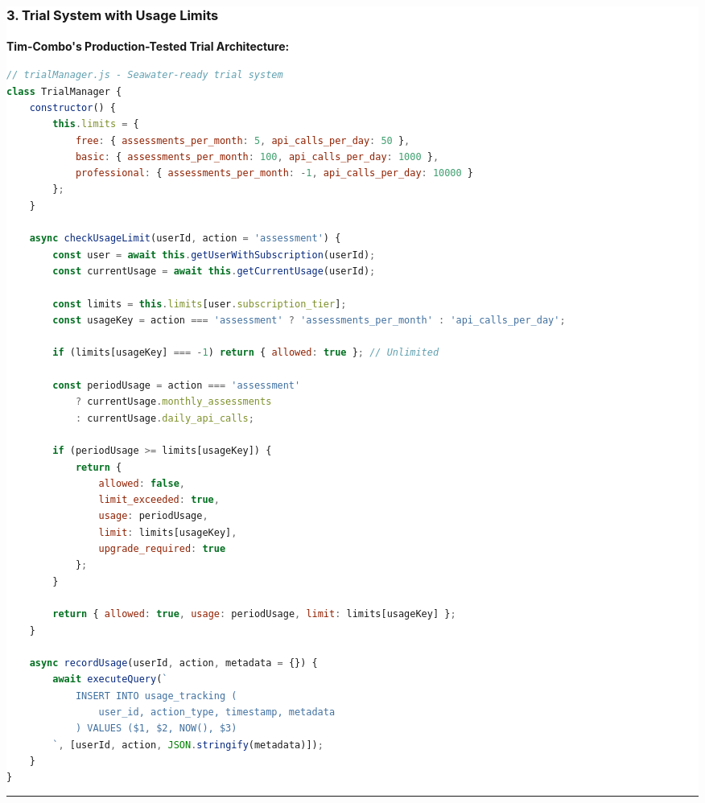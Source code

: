 ### 3. Trial System with Usage Limits

**Tim-Combo's Production-Tested Trial Architecture:**

```javascript
// trialManager.js - Seawater-ready trial system
class TrialManager {
    constructor() {
        this.limits = {
            free: { assessments_per_month: 5, api_calls_per_day: 50 },
            basic: { assessments_per_month: 100, api_calls_per_day: 1000 },
            professional: { assessments_per_month: -1, api_calls_per_day: 10000 }
        };
    }
    
    async checkUsageLimit(userId, action = 'assessment') {
        const user = await this.getUserWithSubscription(userId);
        const currentUsage = await this.getCurrentUsage(userId);
        
        const limits = this.limits[user.subscription_tier];
        const usageKey = action === 'assessment' ? 'assessments_per_month' : 'api_calls_per_day';
        
        if (limits[usageKey] === -1) return { allowed: true }; // Unlimited
        
        const periodUsage = action === 'assessment' 
            ? currentUsage.monthly_assessments 
            : currentUsage.daily_api_calls;
            
        if (periodUsage >= limits[usageKey]) {
            return {
                allowed: false,
                limit_exceeded: true,
                usage: periodUsage,
                limit: limits[usageKey],
                upgrade_required: true
            };
        }
        
        return { allowed: true, usage: periodUsage, limit: limits[usageKey] };
    }
    
    async recordUsage(userId, action, metadata = {}) {
        await executeQuery(`
            INSERT INTO usage_tracking (
                user_id, action_type, timestamp, metadata
            ) VALUES ($1, $2, NOW(), $3)
        `, [userId, action, JSON.stringify(metadata)]);
    }
}
```

---
